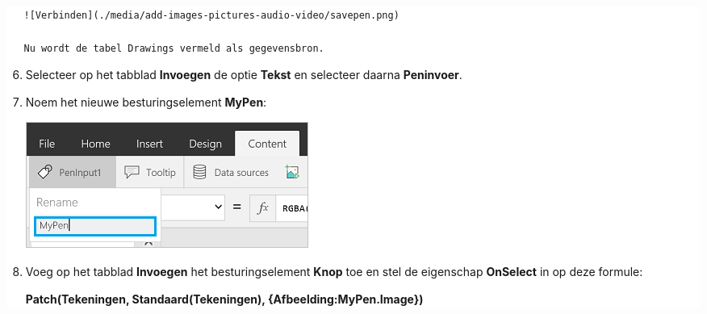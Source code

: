        ![Verbinden](./media/add-images-pictures-audio-video/savepen.png)  

       Nu wordt de tabel Drawings vermeld als gegevensbron.

6. Selecteer op het tabblad **Invoegen** de optie **Tekst** en selecteer daarna **Peninvoer**.

7. Noem het nieuwe besturingselement **MyPen**:  

    ![Naam wijzigen](./media/add-images-pictures-audio-video/rename-mypen.png)

8. Voeg op het tabblad **Invoegen** het besturingselement **Knop** toe en stel de eigenschap **OnSelect** in op deze formule:

    **Patch(Tekeningen, Standaard(Tekeningen), {Afbeelding:MyPen.Image})**
